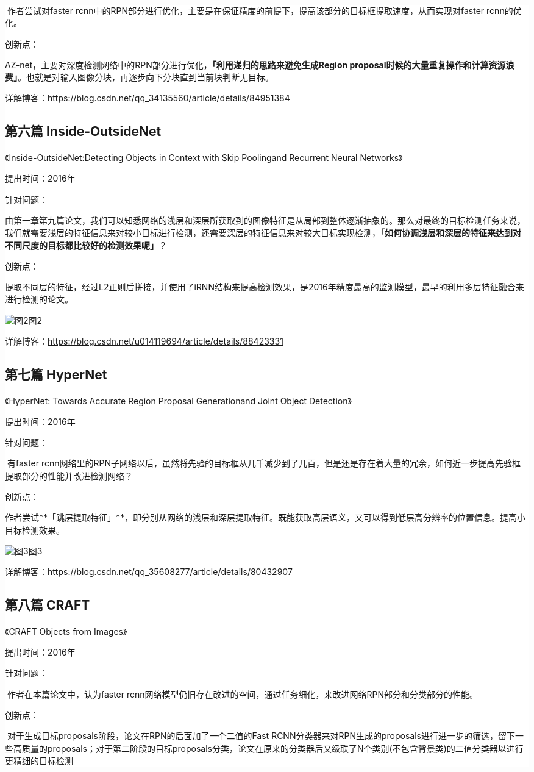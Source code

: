 ​       作者尝试对faster rcnn中的RPN部分进行优化，主要是在保证精度的前提下，提高该部分的目标框提取速度，从而实现对faster rcnn的优化。

创新点：

​        AZ-net，主要对深度检测网络中的RPN部分进行优化，**「利用递归的思路来避免生成Region proposal时候的大量重复操作和计算资源浪费」**。也就是对输入图像分块，再逐步向下分块直到当前块判断无目标。

详解博客：https://blog.csdn.net/qq_34135560/article/details/84951384

## **第六篇 Inside-OutsideNet**

《Inside-OutsideNet:Detecting Objects in Context with Skip Poolingand Recurrent Neural Networks》

提出时间：2016年

针对问题：

​       由第一章第九篇论文，我们可以知悉网络的浅层和深层所获取到的图像特征是从局部到整体逐渐抽象的。那么对最终的目标检测任务来说，我们就需要浅层的特征信息来对较小目标进行检测，还需要深层的特征信息来对较大目标实现检测，**「如何协调浅层和深层的特征来达到对不同尺度的目标都比较好的检测效果呢」**？

创新点：

​       提取不同层的特征，经过L2正则后拼接，并使用了iRNN结构来提高检测效果，是2016年精度最高的监测模型，最早的利用多层特征融合来进行检测的论文。

![图2](https://img-blog.csdnimg.cn/20201010164106117.png?x-oss-process=image/watermark,type_ZmFuZ3poZW5naGVpdGk,shadow_10,text_aHR0cHM6Ly9ibG9nLmNzZG4ubmV0L0REX1BQX0pK,size_16,color_FFFFFF,t_70#pic_center)图2

详解博客：https://blog.csdn.net/u014119694/article/details/88423331

## **第七篇 HyperNet**

《HyperNet: Towards Accurate Region Proposal Generationand Joint Object Detection》

提出时间：2016年

针对问题：

​       有faster rcnn网络里的RPN子网络以后，虽然将先验的目标框从几千减少到了几百，但是还是存在着大量的冗余，如何近一步提高先验框提取部分的性能并改进检测网络？

创新点：

​       作者尝试**「跳层提取特征」**，即分别从网络的浅层和深层提取特征。既能获取高层语义，又可以得到低层高分辨率的位置信息。提高小目标检测效果。

![图3](https://img-blog.csdnimg.cn/20201010164110146.png?x-oss-process=image/watermark,type_ZmFuZ3poZW5naGVpdGk,shadow_10,text_aHR0cHM6Ly9ibG9nLmNzZG4ubmV0L0REX1BQX0pK,size_16,color_FFFFFF,t_70#pic_center)图3

详解博客：https://blog.csdn.net/qq_35608277/article/details/80432907

## **第八篇 CRAFT**

《CRAFT Objects from Images》

提出时间：2016年

针对问题：

​       作者在本篇论文中，认为faster rcnn网络模型仍旧存在改进的空间，通过任务细化，来改进网络RPN部分和分类部分的性能。

创新点：

​       对于生成目标proposals阶段，论文在RPN的后面加了一个二值的Fast RCNN分类器来对RPN生成的proposals进行进一步的筛选，留下一些高质量的proposals；对于第二阶段的目标proposals分类，论文在原来的分类器后又级联了N个类别(不包含背景类)的二值分类器以进行更精细的目标检测
